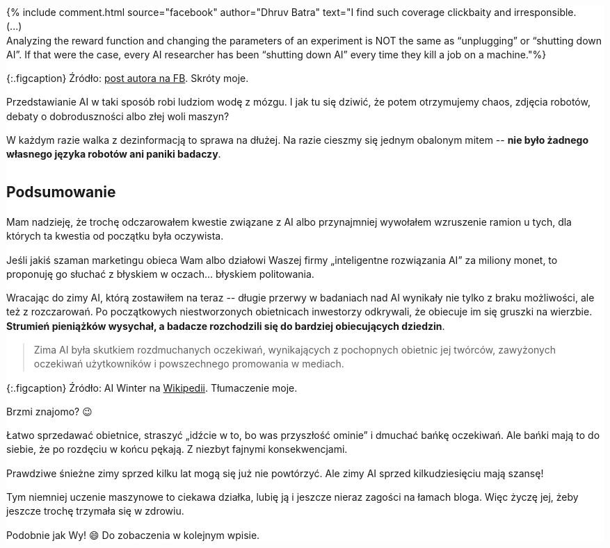 {% include comment.html source="facebook" author="Dhruv Batra" text="I find such coverage clickbaity and irresponsible.  
(...)  
Analyzing the reward function and changing the parameters of an experiment is NOT the same as “unplugging” or “shutting down AI”. If that were the case, every AI researcher has been “shutting down AI” every time they kill a&nbsp;job on a&nbsp;machine."%}

{:.figcaption}
Źródło: [post autora na FB](https://www.facebook.com/dhruv.batra.dbatra/posts/1943791229195215?pnref=story). Skróty moje.

Przedstawianie AI w&nbsp;taki sposób robi ludziom wodę z&nbsp;mózgu. I&nbsp;jak tu się dziwić, że potem otrzymujemy chaos, zdjęcia robotów, debaty o&nbsp;dobroduszności albo złej woli maszyn?

W każdym razie walka z&nbsp;dezinformacją to sprawa na dłużej. Na razie cieszmy się jednym obalonym mitem -- **nie było żadnego własnego języka robotów ani paniki badaczy**.

## Podsumowanie

Mam nadzieję, że trochę odczarowałem kwestie związane z&nbsp;AI albo przynajmniej wywołałem wzruszenie ramion u&nbsp;tych, dla których ta kwestia od początku była oczywista.

Jeśli jakiś szaman marketingu obieca Wam albo działowi Waszej firmy „inteligentne rozwiązania AI” za miliony monet, to proponuję go słuchać z&nbsp;błyskiem w&nbsp;oczach... błyskiem politowania.

Wracając do zimy AI, którą zostawiłem na teraz -- długie przerwy w&nbsp;badaniach nad AI wynikały nie tylko z&nbsp;braku możliwości, ale też z&nbsp;rozczarowań. Po początkowych niestworzonych obietnicach inwestorzy odkrywali, że obiecuje im się gruszki na wierzbie. **Strumień pieniążków wysychał, a&nbsp;badacze rozchodzili się do bardziej obiecujących dziedzin**.

> Zima AI była skutkiem rozdmuchanych oczekiwań, wynikających z&nbsp;pochopnych obietnic jej twórców, zawyżonych oczekiwań użytkowników i&nbsp;powszechnego promowania w&nbsp;mediach.

{:.figcaption}
Źródło: AI Winter na [Wikipedii](https://en.wikipedia.org/wiki/AI_winter). Tłumaczenie moje.

Brzmi znajomo? :wink:

Łatwo sprzedawać obietnice, straszyć „idźcie w&nbsp;to, bo was przyszłość ominie” i&nbsp;dmuchać bańkę oczekiwań. Ale bańki mają to do siebie, że po rozdęciu w&nbsp;końcu pękają. Z&nbsp;niezbyt fajnymi konsekwencjami.

Prawdziwe śnieżne zimy sprzed kilku lat mogą się już nie powtórzyć. Ale zimy AI sprzed kilkudziesięciu mają szansę! 

Tym niemniej uczenie maszynowe to ciekawa działka, lubię ją i&nbsp;jeszcze nieraz zagości na łamach bloga. Więc życzę jej, żeby jeszcze trochę trzymała się w&nbsp;zdrowiu.

Podobnie jak Wy! :smile: Do zobaczenia w&nbsp;kolejnym wpisie.
